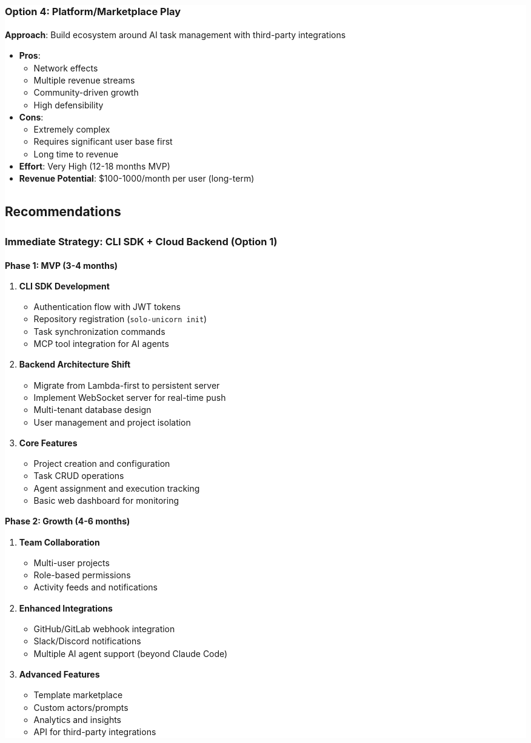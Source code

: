 
### Option 4: Platform/Marketplace Play
**Approach**: Build ecosystem around AI task management with third-party integrations
- **Pros**: 
  - Network effects
  - Multiple revenue streams
  - Community-driven growth
  - High defensibility
- **Cons**: 
  - Extremely complex
  - Requires significant user base first
  - Long time to revenue
- **Effort**: Very High (12-18 months MVP)
- **Revenue Potential**: $100-1000/month per user (long-term)

## Recommendations

### Immediate Strategy: CLI SDK + Cloud Backend (Option 1)

**Phase 1: MVP (3-4 months)**
1. **CLI SDK Development**
   - Authentication flow with JWT tokens
   - Repository registration (`solo-unicorn init`)
   - Task synchronization commands
   - MCP tool integration for AI agents
   
2. **Backend Architecture Shift**
   - Migrate from Lambda-first to persistent server
   - Implement WebSocket server for real-time push
   - Multi-tenant database design
   - User management and project isolation

3. **Core Features**
   - Project creation and configuration
   - Task CRUD operations
   - Agent assignment and execution tracking
   - Basic web dashboard for monitoring

**Phase 2: Growth (4-6 months)**
1. **Team Collaboration**
   - Multi-user projects
   - Role-based permissions
   - Activity feeds and notifications
   
2. **Enhanced Integrations**
   - GitHub/GitLab webhook integration
   - Slack/Discord notifications
   - Multiple AI agent support (beyond Claude Code)

3. **Advanced Features**
   - Template marketplace
   - Custom actors/prompts
   - Analytics and insights
   - API for third-party integrations
